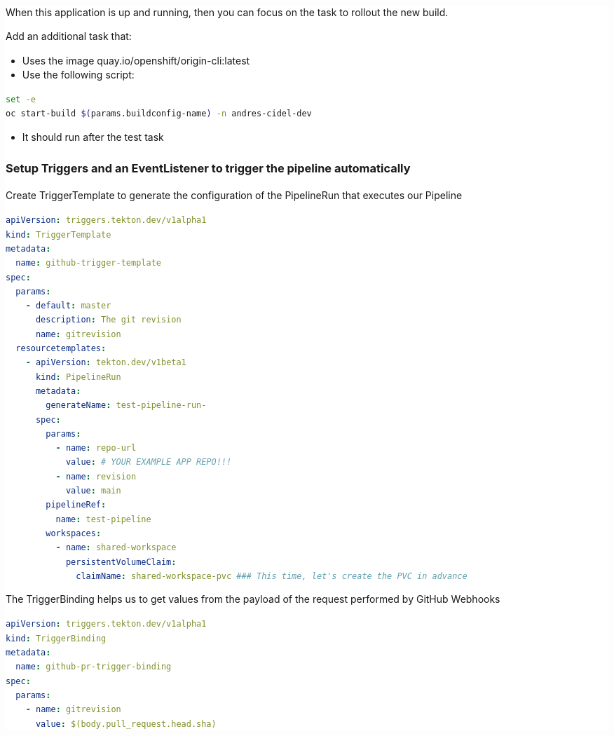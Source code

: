 When this application is up and running, then you can focus on the task to rollout the new build.

Add an additional task that:
- Uses the image quay.io/openshift/origin-cli:latest
- Use the following script:

```bash
set -e
oc start-build $(params.buildconfig-name) -n andres-cidel-dev
```

- It should run after the test task


### Setup Triggers and an EventListener to trigger the pipeline automatically

Create TriggerTemplate to generate the configuration of the PipelineRun that executes our Pipeline

```yaml
apiVersion: triggers.tekton.dev/v1alpha1
kind: TriggerTemplate
metadata:
  name: github-trigger-template
spec:
  params:
    - default: master
      description: The git revision
      name: gitrevision
  resourcetemplates:
    - apiVersion: tekton.dev/v1beta1
      kind: PipelineRun
      metadata:
        generateName: test-pipeline-run-
      spec:
        params:
          - name: repo-url
            value: # YOUR EXAMPLE APP REPO!!!
          - name: revision
            value: main
        pipelineRef:
          name: test-pipeline
        workspaces:
          - name: shared-workspace
            persistentVolumeClaim:
              claimName: shared-workspace-pvc ### This time, let's create the PVC in advance
```

The TriggerBinding helps us to get values from the payload of the request performed by GitHub Webhooks

```yaml
apiVersion: triggers.tekton.dev/v1alpha1
kind: TriggerBinding
metadata:
  name: github-pr-trigger-binding
spec:
  params:
    - name: gitrevision
      value: $(body.pull_request.head.sha)
```
